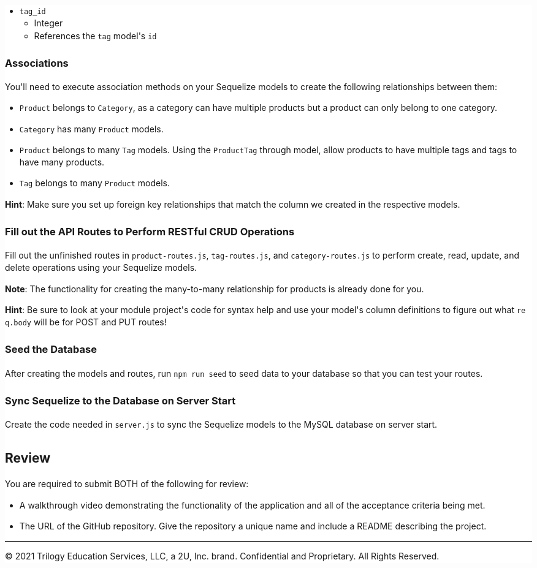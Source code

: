   * `tag_id`
    * Integer
    * References the `tag` model's `id`

### Associations

You'll need to execute association methods on your Sequelize models to create the following relationships between them:

* `Product` belongs to `Category`, as a category can have multiple products but a product can only belong to one category.

* `Category` has many `Product` models.

* `Product` belongs to many `Tag` models. Using the `ProductTag` through model, allow products to have multiple tags and tags to have many products.

* `Tag` belongs to many `Product` models.

**Hint**: Make sure you set up foreign key relationships that match the column we created in the respective models.

### Fill out the API Routes to Perform RESTful CRUD Operations

Fill out the unfinished routes in `product-routes.js`, `tag-routes.js`, and `category-routes.js` to perform create, read, update, and delete operations using your Sequelize models.

**Note**: The functionality for creating the many-to-many relationship for products is already done for you.

**Hint**: Be sure to look at your module project's code for syntax help and use your model's column definitions to figure out what `req.body` will be for POST and PUT routes!

### Seed the Database

After creating the models and routes, run `npm run seed` to seed data to your database so that you can test your routes.

### Sync Sequelize to the Database on Server Start

Create the code needed in `server.js` to sync the Sequelize models to the MySQL database on server start.


## Review

You are required to submit BOTH of the following for review:

* A walkthrough video demonstrating the functionality of the application and all of the acceptance criteria being met.

* The URL of the GitHub repository. Give the repository a unique name and include a README describing the project.

- - -
© 2021 Trilogy Education Services, LLC, a 2U, Inc. brand. Confidential and Proprietary. All Rights Reserved.
